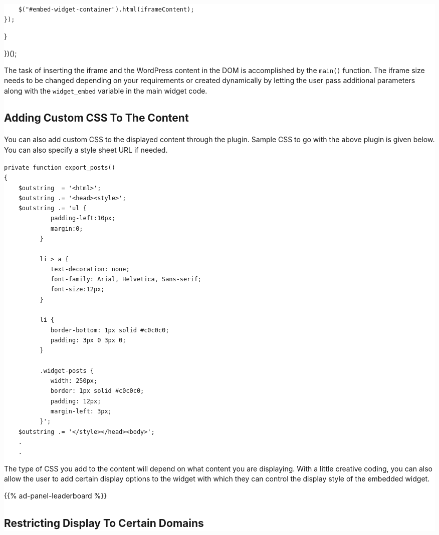         $("#embed-widget-container").html(iframeContent);
    });
}

})();
</code></pre>
</div>

The task of inserting the iframe and the WordPress content in the DOM is accomplished by the <code>main()</code> function. The iframe size needs to be changed depending on your requirements or created dynamically by letting the user pass additional parameters along with the <code>widget_embed</code> variable in the main widget code.

## Adding Custom CSS To The Content

You can also add custom CSS to the displayed content through the plugin. Sample CSS to go with the above plugin is given below. You can also specify a style sheet URL if needed.

<pre><code class="language-php">private function export_posts()
{
    $outstring  = '&lt;html&gt;';
    $outstring .= '&lt;head&gt;&lt;style&gt;';
    $outstring .= 'ul {
             padding-left:10px;
             margin:0;
          }

          li &gt; a {
             text-decoration: none;
             font-family: Arial, Helvetica, Sans-serif;
             font-size:12px;
          }

          li {
             border-bottom: 1px solid #c0c0c0;
             padding: 3px 0 3px 0;
          }

          .widget-posts {
             width: 250px;
             border: 1px solid #c0c0c0;
             padding: 12px;
             margin-left: 3px;
          }';
    $outstring .= '&lt;/style&gt;&lt;/head&gt;&lt;body&gt;';
    .
    .</code></pre>

The type of CSS you add to the content will depend on what content you are displaying. With a little creative coding, you can also allow the user to add certain display options to the widget with which they can control the display style of the embedded widget.

{{% ad-panel-leaderboard %}}

## Restricting Display To Certain Domains
